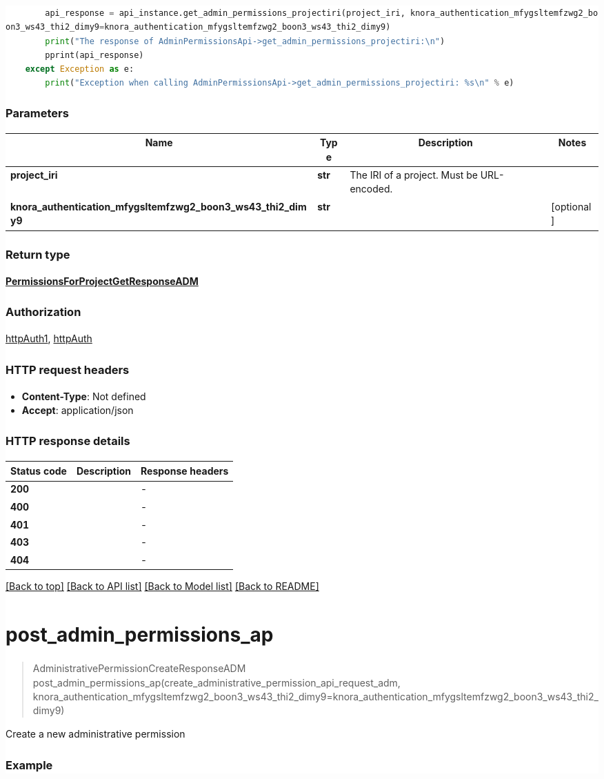```python
        api_response = api_instance.get_admin_permissions_projectiri(project_iri, knora_authentication_mfygsltemfzwg2_boon3_ws43_thi2_dimy9=knora_authentication_mfygsltemfzwg2_boon3_ws43_thi2_dimy9)
        print("The response of AdminPermissionsApi->get_admin_permissions_projectiri:\n")
        pprint(api_response)
    except Exception as e:
        print("Exception when calling AdminPermissionsApi->get_admin_permissions_projectiri: %s\n" % e)
```



### Parameters


Name | Type | Description  | Notes
------------- | ------------- | ------------- | -------------
 **project_iri** | **str**| The IRI of a project. Must be URL-encoded. | 
 **knora_authentication_mfygsltemfzwg2_boon3_ws43_thi2_dimy9** | **str**|  | [optional] 

### Return type

[**PermissionsForProjectGetResponseADM**](PermissionsForProjectGetResponseADM.md)

### Authorization

[httpAuth1](../README.md#httpAuth1), [httpAuth](../README.md#httpAuth)

### HTTP request headers

 - **Content-Type**: Not defined
 - **Accept**: application/json

### HTTP response details

| Status code | Description | Response headers |
|-------------|-------------|------------------|
**200** |  |  -  |
**400** |  |  -  |
**401** |  |  -  |
**403** |  |  -  |
**404** |  |  -  |

[[Back to top]](#) [[Back to API list]](../README.md#documentation-for-api-endpoints) [[Back to Model list]](../README.md#documentation-for-models) [[Back to README]](../README.md)

# **post_admin_permissions_ap**
> AdministrativePermissionCreateResponseADM post_admin_permissions_ap(create_administrative_permission_api_request_adm, knora_authentication_mfygsltemfzwg2_boon3_ws43_thi2_dimy9=knora_authentication_mfygsltemfzwg2_boon3_ws43_thi2_dimy9)

Create a new administrative permission

### Example
